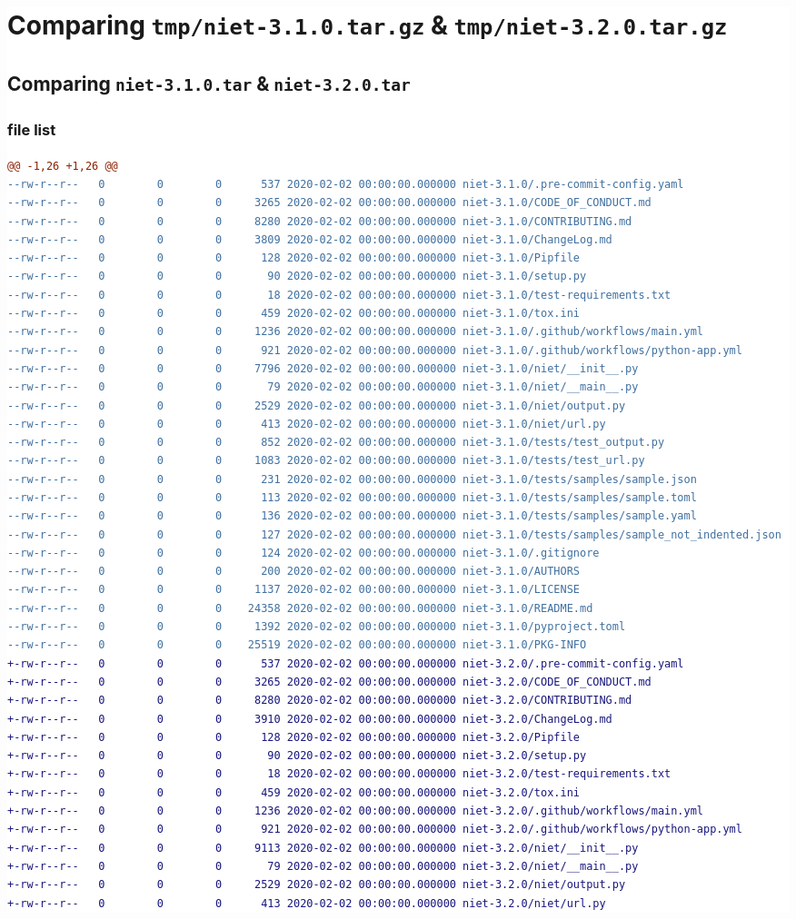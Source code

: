 # Comparing `tmp/niet-3.1.0.tar.gz` & `tmp/niet-3.2.0.tar.gz`

## Comparing `niet-3.1.0.tar` & `niet-3.2.0.tar`

### file list

```diff
@@ -1,26 +1,26 @@
--rw-r--r--   0        0        0      537 2020-02-02 00:00:00.000000 niet-3.1.0/.pre-commit-config.yaml
--rw-r--r--   0        0        0     3265 2020-02-02 00:00:00.000000 niet-3.1.0/CODE_OF_CONDUCT.md
--rw-r--r--   0        0        0     8280 2020-02-02 00:00:00.000000 niet-3.1.0/CONTRIBUTING.md
--rw-r--r--   0        0        0     3809 2020-02-02 00:00:00.000000 niet-3.1.0/ChangeLog.md
--rw-r--r--   0        0        0      128 2020-02-02 00:00:00.000000 niet-3.1.0/Pipfile
--rw-r--r--   0        0        0       90 2020-02-02 00:00:00.000000 niet-3.1.0/setup.py
--rw-r--r--   0        0        0       18 2020-02-02 00:00:00.000000 niet-3.1.0/test-requirements.txt
--rw-r--r--   0        0        0      459 2020-02-02 00:00:00.000000 niet-3.1.0/tox.ini
--rw-r--r--   0        0        0     1236 2020-02-02 00:00:00.000000 niet-3.1.0/.github/workflows/main.yml
--rw-r--r--   0        0        0      921 2020-02-02 00:00:00.000000 niet-3.1.0/.github/workflows/python-app.yml
--rw-r--r--   0        0        0     7796 2020-02-02 00:00:00.000000 niet-3.1.0/niet/__init__.py
--rw-r--r--   0        0        0       79 2020-02-02 00:00:00.000000 niet-3.1.0/niet/__main__.py
--rw-r--r--   0        0        0     2529 2020-02-02 00:00:00.000000 niet-3.1.0/niet/output.py
--rw-r--r--   0        0        0      413 2020-02-02 00:00:00.000000 niet-3.1.0/niet/url.py
--rw-r--r--   0        0        0      852 2020-02-02 00:00:00.000000 niet-3.1.0/tests/test_output.py
--rw-r--r--   0        0        0     1083 2020-02-02 00:00:00.000000 niet-3.1.0/tests/test_url.py
--rw-r--r--   0        0        0      231 2020-02-02 00:00:00.000000 niet-3.1.0/tests/samples/sample.json
--rw-r--r--   0        0        0      113 2020-02-02 00:00:00.000000 niet-3.1.0/tests/samples/sample.toml
--rw-r--r--   0        0        0      136 2020-02-02 00:00:00.000000 niet-3.1.0/tests/samples/sample.yaml
--rw-r--r--   0        0        0      127 2020-02-02 00:00:00.000000 niet-3.1.0/tests/samples/sample_not_indented.json
--rw-r--r--   0        0        0      124 2020-02-02 00:00:00.000000 niet-3.1.0/.gitignore
--rw-r--r--   0        0        0      200 2020-02-02 00:00:00.000000 niet-3.1.0/AUTHORS
--rw-r--r--   0        0        0     1137 2020-02-02 00:00:00.000000 niet-3.1.0/LICENSE
--rw-r--r--   0        0        0    24358 2020-02-02 00:00:00.000000 niet-3.1.0/README.md
--rw-r--r--   0        0        0     1392 2020-02-02 00:00:00.000000 niet-3.1.0/pyproject.toml
--rw-r--r--   0        0        0    25519 2020-02-02 00:00:00.000000 niet-3.1.0/PKG-INFO
+-rw-r--r--   0        0        0      537 2020-02-02 00:00:00.000000 niet-3.2.0/.pre-commit-config.yaml
+-rw-r--r--   0        0        0     3265 2020-02-02 00:00:00.000000 niet-3.2.0/CODE_OF_CONDUCT.md
+-rw-r--r--   0        0        0     8280 2020-02-02 00:00:00.000000 niet-3.2.0/CONTRIBUTING.md
+-rw-r--r--   0        0        0     3910 2020-02-02 00:00:00.000000 niet-3.2.0/ChangeLog.md
+-rw-r--r--   0        0        0      128 2020-02-02 00:00:00.000000 niet-3.2.0/Pipfile
+-rw-r--r--   0        0        0       90 2020-02-02 00:00:00.000000 niet-3.2.0/setup.py
+-rw-r--r--   0        0        0       18 2020-02-02 00:00:00.000000 niet-3.2.0/test-requirements.txt
+-rw-r--r--   0        0        0      459 2020-02-02 00:00:00.000000 niet-3.2.0/tox.ini
+-rw-r--r--   0        0        0     1236 2020-02-02 00:00:00.000000 niet-3.2.0/.github/workflows/main.yml
+-rw-r--r--   0        0        0      921 2020-02-02 00:00:00.000000 niet-3.2.0/.github/workflows/python-app.yml
+-rw-r--r--   0        0        0     9113 2020-02-02 00:00:00.000000 niet-3.2.0/niet/__init__.py
+-rw-r--r--   0        0        0       79 2020-02-02 00:00:00.000000 niet-3.2.0/niet/__main__.py
+-rw-r--r--   0        0        0     2529 2020-02-02 00:00:00.000000 niet-3.2.0/niet/output.py
+-rw-r--r--   0        0        0      413 2020-02-02 00:00:00.000000 niet-3.2.0/niet/url.py
```